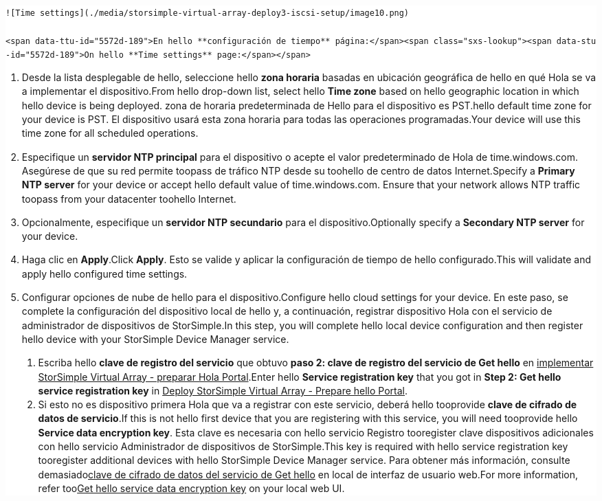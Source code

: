     ![Time settings](./media/storsimple-virtual-array-deploy3-iscsi-setup/image10.png)
   
    <span data-ttu-id="5572d-189">En hello **configuración de tiempo** página:</span><span class="sxs-lookup"><span data-stu-id="5572d-189">On hello **Time settings** page:</span></span>
   
   1. <span data-ttu-id="5572d-190">Desde la lista desplegable de hello, seleccione hello **zona horaria** basadas en ubicación geográfica de hello en qué Hola se va a implementar el dispositivo.</span><span class="sxs-lookup"><span data-stu-id="5572d-190">From hello drop-down list, select hello **Time zone** based on hello geographic location in which hello device is being deployed.</span></span> <span data-ttu-id="5572d-191">zona de horaria predeterminada de Hello para el dispositivo es PST.</span><span class="sxs-lookup"><span data-stu-id="5572d-191">hello default time zone for your device is PST.</span></span> <span data-ttu-id="5572d-192">El dispositivo usará esta zona horaria para todas las operaciones programadas.</span><span class="sxs-lookup"><span data-stu-id="5572d-192">Your device will use this time zone for all scheduled operations.</span></span>
   2. <span data-ttu-id="5572d-193">Especifique un **servidor NTP principal** para el dispositivo o acepte el valor predeterminado de Hola de time.windows.com. Asegúrese de que su red permite toopass de tráfico NTP desde su toohello de centro de datos Internet.</span><span class="sxs-lookup"><span data-stu-id="5572d-193">Specify a **Primary NTP server** for your device or accept hello default value of time.windows.com. Ensure that your network allows NTP traffic toopass from your datacenter toohello Internet.</span></span>
   3. <span data-ttu-id="5572d-194">Opcionalmente, especifique un **servidor NTP secundario** para el dispositivo.</span><span class="sxs-lookup"><span data-stu-id="5572d-194">Optionally specify a **Secondary NTP server** for your device.</span></span>
   4. <span data-ttu-id="5572d-195">Haga clic en **Apply**.</span><span class="sxs-lookup"><span data-stu-id="5572d-195">Click **Apply**.</span></span> <span data-ttu-id="5572d-196">Esto se valide y aplicar la configuración de tiempo de hello configurado.</span><span class="sxs-lookup"><span data-stu-id="5572d-196">This will validate and apply hello configured time settings.</span></span>
9. <span data-ttu-id="5572d-197">Configurar opciones de nube de hello para el dispositivo.</span><span class="sxs-lookup"><span data-stu-id="5572d-197">Configure hello cloud settings for your device.</span></span> <span data-ttu-id="5572d-198">En este paso, se complete la configuración del dispositivo local de hello y, a continuación, registrar dispositivo Hola con el servicio de administrador de dispositivos de StorSimple.</span><span class="sxs-lookup"><span data-stu-id="5572d-198">In this step, you will complete hello local device configuration and then register hello device with your StorSimple Device Manager service.</span></span>
   
   1. <span data-ttu-id="5572d-199">Escriba hello **clave de registro del servicio** que obtuvo **paso 2: clave de registro del servicio de Get hello** en [implementar StorSimple Virtual Array - preparar Hola Portal](storsimple-virtual-array-deploy1-portal-prep.md#step-2-get-the-service-registration-key).</span><span class="sxs-lookup"><span data-stu-id="5572d-199">Enter hello **Service registration key** that you got in **Step 2: Get hello service registration key** in [Deploy StorSimple Virtual Array - Prepare hello Portal](storsimple-virtual-array-deploy1-portal-prep.md#step-2-get-the-service-registration-key).</span></span>
   2. <span data-ttu-id="5572d-200">Si esto no es dispositivo primera Hola que va a registrar con este servicio, deberá hello tooprovide **clave de cifrado de datos de servicio**.</span><span class="sxs-lookup"><span data-stu-id="5572d-200">If this is not hello first device that you are registering with this service, you will need tooprovide hello **Service data encryption key**.</span></span> <span data-ttu-id="5572d-201">Esta clave es necesaria con hello servicio Registro tooregister clave dispositivos adicionales con hello servicio Administrador de dispositivos de StorSimple.</span><span class="sxs-lookup"><span data-stu-id="5572d-201">This key is required with hello service registration key tooregister additional devices with hello StorSimple Device Manager service.</span></span> <span data-ttu-id="5572d-202">Para obtener más información, consulte demasiado[clave de cifrado de datos del servicio de Get hello](storsimple-ova-web-ui-admin.md#get-the-service-data-encryption-key) en local de interfaz de usuario web.</span><span class="sxs-lookup"><span data-stu-id="5572d-202">For more information, refer too[Get hello service data encryption key](storsimple-ova-web-ui-admin.md#get-the-service-data-encryption-key) on your local web UI.</span></span>